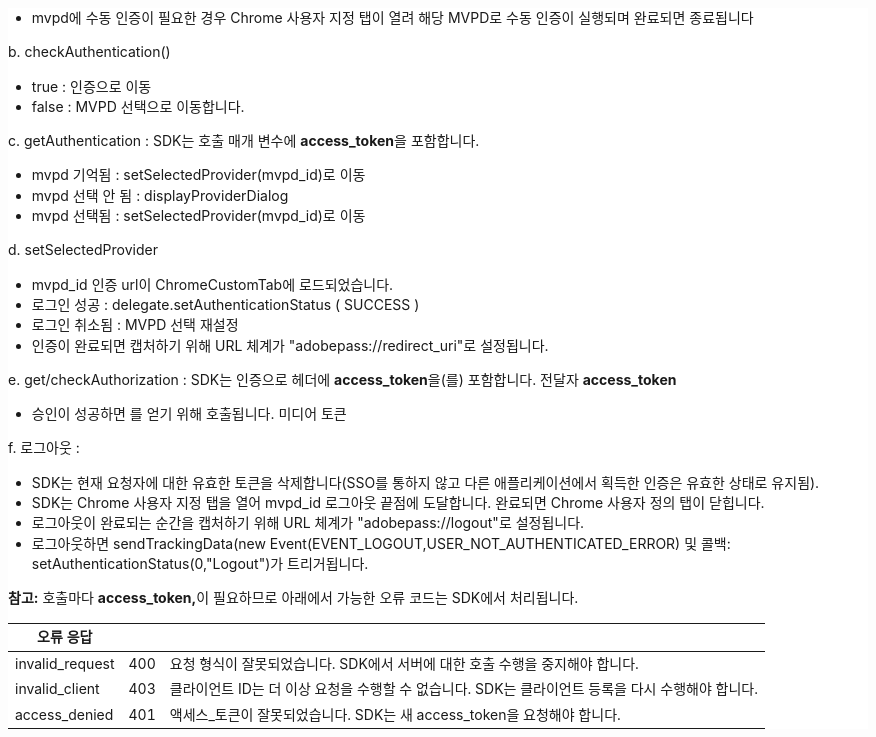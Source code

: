 - mvpd에 수동 인증이 필요한 경우 Chrome 사용자 지정 탭이 열려 해당 MVPD로 수동 인증이 실행되며 완료되면 종료됩니다

b. checkAuthentication()

- true : 인증으로 이동
- false : MVPD 선택으로 이동합니다.

c. getAuthentication : SDK는 호출 매개 변수에 **access_token**&#x200B;을 포함합니다.

- mvpd 기억됨 : setSelectedProvider(mvpd_id)로 이동
- mvpd 선택 안 됨 : displayProviderDialog
- mvpd 선택됨 : setSelectedProvider(mvpd_id)로 이동

d. setSelectedProvider

- mvpd\_id 인증 url이 ChromeCustomTab에 로드되었습니다.
- 로그인 성공 : delegate.setAuthenticationStatus ( SUCCESS )
- 로그인 취소됨 : MVPD 선택 재설정
- 인증이 완료되면 캡처하기 위해 URL 체계가 &quot;adobepass://redirect_uri&quot;로 설정됩니다.

e. get/checkAuthorization : SDK는 인증으로 헤더에 **access_token**&#x200B;을(를) 포함합니다. 전달자 **access_token**

- 승인이 성공하면 를 얻기 위해 호출됩니다.
미디어 토큰

f. 로그아웃 :

- SDK는 현재 요청자에 대한 유효한 토큰을 삭제합니다(SSO를 통하지 않고 다른 애플리케이션에서 획득한 인증은 유효한 상태로 유지됨).
- SDK는 Chrome 사용자 지정 탭을 열어 mvpd_id 로그아웃 끝점에 도달합니다. 완료되면 Chrome 사용자 정의 탭이 닫힙니다.
- 로그아웃이 완료되는 순간을 캡처하기 위해 URL 체계가 &quot;adobepass://logout&quot;로 설정됩니다.
- 로그아웃하면 sendTrackingData(new Event(EVENT_LOGOUT,USER_NOT_AUTHENTICATED_ERROR) 및 콜백: setAuthenticationStatus(0,&quot;Logout&quot;)가 트리거됩니다.

**참고:** 호출마다 **access_token,**&#x200B;이 필요하므로 아래에서 가능한 오류 코드는 SDK에서 처리됩니다.


| 오류 응답 | | |
| --- | ---|--- |
| invalid_request | 400 | 요청 형식이 잘못되었습니다. SDK에서 서버에 대한 호출 수행을 중지해야 합니다. |
| invalid_client | 403 | 클라이언트 ID는 더 이상 요청을 수행할 수 없습니다. SDK는 클라이언트 등록을 다시 수행해야 합니다. |
| access_denied | 401 | 액세스\_토큰이 잘못되었습니다. SDK는 새 access_token을 요청해야 합니다. |
